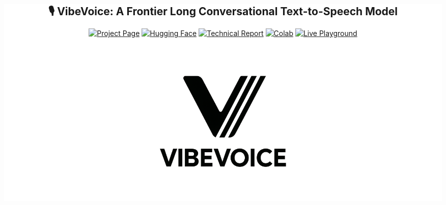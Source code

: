 <div align="center">

## 🎙️ VibeVoice: A Frontier Long Conversational Text-to-Speech Model
[![Project Page](https://img.shields.io/badge/Project-Page-blue?logo=microsoft)](https://microsoft.github.io/VibeVoice)
[![Hugging Face](https://img.shields.io/badge/HuggingFace-Collection-orange?logo=huggingface)](https://huggingface.co/collections/microsoft/vibevoice-68a2ef24a875c44be47b034f)
[![Technical Report](https://img.shields.io/badge/Technical-Report-red?logo=adobeacrobatreader)](https://arxiv.org/pdf/2508.19205)
[![Colab](https://img.shields.io/badge/Run-Colab-orange?logo=googlecolab)](https://colab.research.google.com/drive/1scbH5WOhmujRn_9_gtWLNw6BEu7v9UWv#scrollTo=h4SyUtXXqu7P)
[![Live Playground](https://img.shields.io/badge/Live-Playground-green?logo=gradio)](https://v.vibevoice.info/)

</div>

<div align="center">
<picture>
  <source media="(prefers-color-scheme: dark)" srcset="Figures/VibeVoice_logo_white.png">
  <img src="Figures/VibeVoice_logo.png" alt="VibeVoice Logo" width="300">